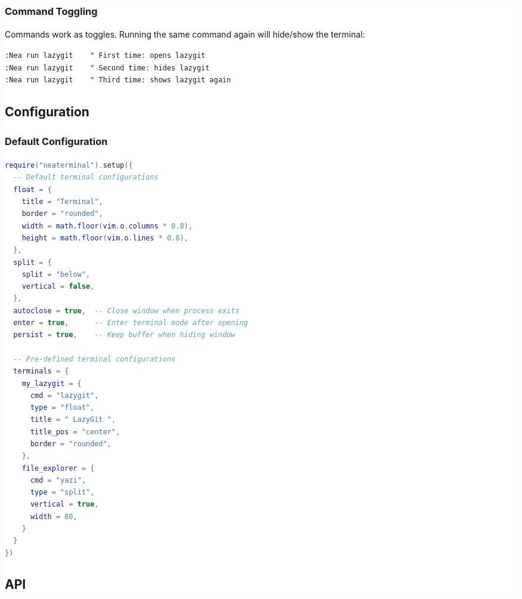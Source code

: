### Command Toggling

Commands work as toggles. Running the same command again will hide/show the terminal:

```
:Nea run lazygit    " First time: opens lazygit
:Nea run lazygit    " Second time: hides lazygit
:Nea run lazygit    " Third time: shows lazygit again
```

## Configuration

### Default Configuration

```lua
require("neaterminal").setup({
  -- Default terminal configurations
  float = {
    title = "Terminal",
    border = "rounded",
    width = math.floor(vim.o.columns * 0.8),
    height = math.floor(vim.o.lines * 0.8),
  },
  split = {
    split = "below",
    vertical = false,
  },
  autoclose = true,  -- Close window when process exits
  enter = true,      -- Enter terminal mode after opening
  persist = true,    -- Keep buffer when hiding window

  -- Pre-defined terminal configurations
  terminals = {
    my_lazygit = {
      cmd = "lazygit",
      type = "float",
      title = " LazyGit ",
      title_pos = "center",
      border = "rounded",
    },
    file_explorer = {
      cmd = "yazi",
      type = "split",
      vertical = true,
      width = 80,
    }
  }
})
```

## API
